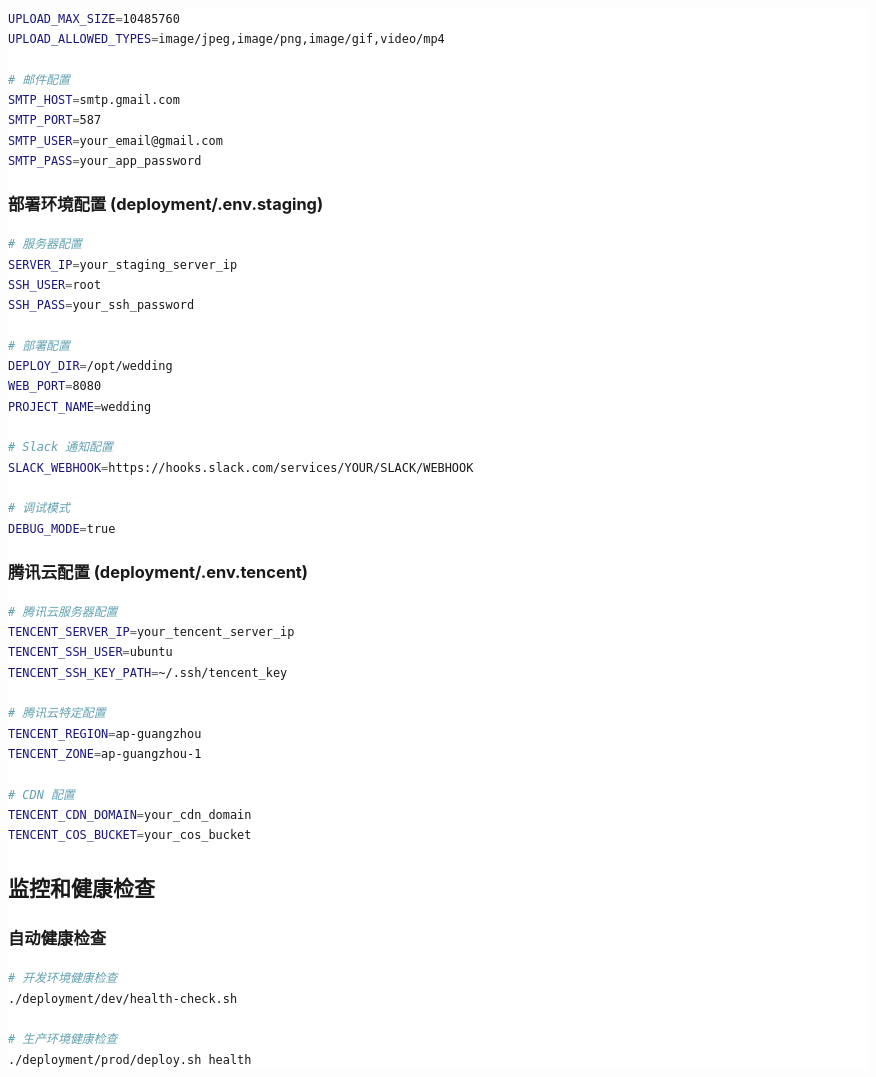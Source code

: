 ```bash
UPLOAD_MAX_SIZE=10485760
UPLOAD_ALLOWED_TYPES=image/jpeg,image/png,image/gif,video/mp4

# 邮件配置
SMTP_HOST=smtp.gmail.com
SMTP_PORT=587
SMTP_USER=your_email@gmail.com
SMTP_PASS=your_app_password
```

### 部署环境配置 (deployment/.env.staging)
```bash
# 服务器配置
SERVER_IP=your_staging_server_ip
SSH_USER=root
SSH_PASS=your_ssh_password

# 部署配置
DEPLOY_DIR=/opt/wedding
WEB_PORT=8080
PROJECT_NAME=wedding

# Slack 通知配置
SLACK_WEBHOOK=https://hooks.slack.com/services/YOUR/SLACK/WEBHOOK

# 调试模式
DEBUG_MODE=true
```

### 腾讯云配置 (deployment/.env.tencent)
```bash
# 腾讯云服务器配置
TENCENT_SERVER_IP=your_tencent_server_ip
TENCENT_SSH_USER=ubuntu
TENCENT_SSH_KEY_PATH=~/.ssh/tencent_key

# 腾讯云特定配置
TENCENT_REGION=ap-guangzhou
TENCENT_ZONE=ap-guangzhou-1

# CDN 配置
TENCENT_CDN_DOMAIN=your_cdn_domain
TENCENT_COS_BUCKET=your_cos_bucket
```

## 监控和健康检查

### 自动健康检查
```bash
# 开发环境健康检查
./deployment/dev/health-check.sh

# 生产环境健康检查
./deployment/prod/deploy.sh health
```
